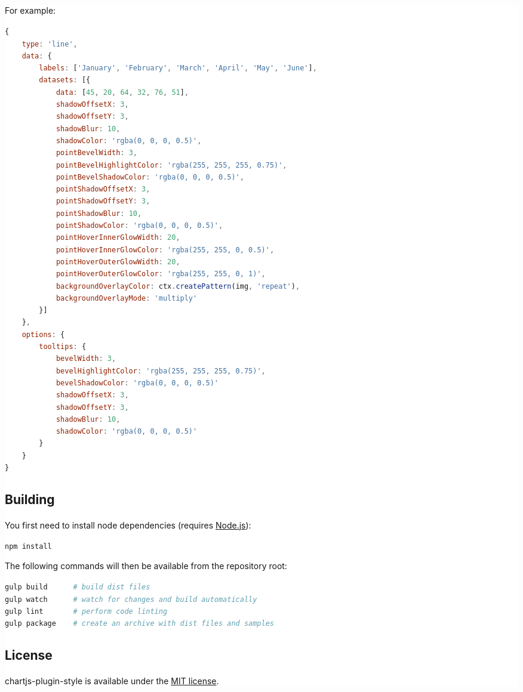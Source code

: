 For example:

```js
{
    type: 'line',
    data: {
        labels: ['January', 'February', 'March', 'April', 'May', 'June'],
        datasets: [{
            data: [45, 20, 64, 32, 76, 51],
            shadowOffsetX: 3,
            shadowOffsetY: 3,
            shadowBlur: 10,
            shadowColor: 'rgba(0, 0, 0, 0.5)',
            pointBevelWidth: 3,
            pointBevelHighlightColor: 'rgba(255, 255, 255, 0.75)',
            pointBevelShadowColor: 'rgba(0, 0, 0, 0.5)',
            pointShadowOffsetX: 3,
            pointShadowOffsetY: 3,
            pointShadowBlur: 10,
            pointShadowColor: 'rgba(0, 0, 0, 0.5)',
            pointHoverInnerGlowWidth: 20,
            pointHoverInnerGlowColor: 'rgba(255, 255, 0, 0.5)',
            pointHoverOuterGlowWidth: 20,
            pointHoverOuterGlowColor: 'rgba(255, 255, 0, 1)',
            backgroundOverlayColor: ctx.createPattern(img, 'repeat'),
            backgroundOverlayMode: 'multiply'
        }]
    },
    options: {
        tooltips: {
            bevelWidth: 3,
            bevelHighlightColor: 'rgba(255, 255, 255, 0.75)',
            bevelShadowColor: 'rgba(0, 0, 0, 0.5)'
            shadowOffsetX: 3,
            shadowOffsetY: 3,
            shadowBlur: 10,
            shadowColor: 'rgba(0, 0, 0, 0.5)'
        }
    }
}
```

## Building

You first need to install node dependencies (requires [Node.js](https://nodejs.org/)):

```bash
npm install
```

The following commands will then be available from the repository root:

```bash
gulp build      # build dist files
gulp watch      # watch for changes and build automatically
gulp lint       # perform code linting
gulp package    # create an archive with dist files and samples
```

## License

chartjs-plugin-style is available under the [MIT license](https://opensource.org/licenses/MIT).
